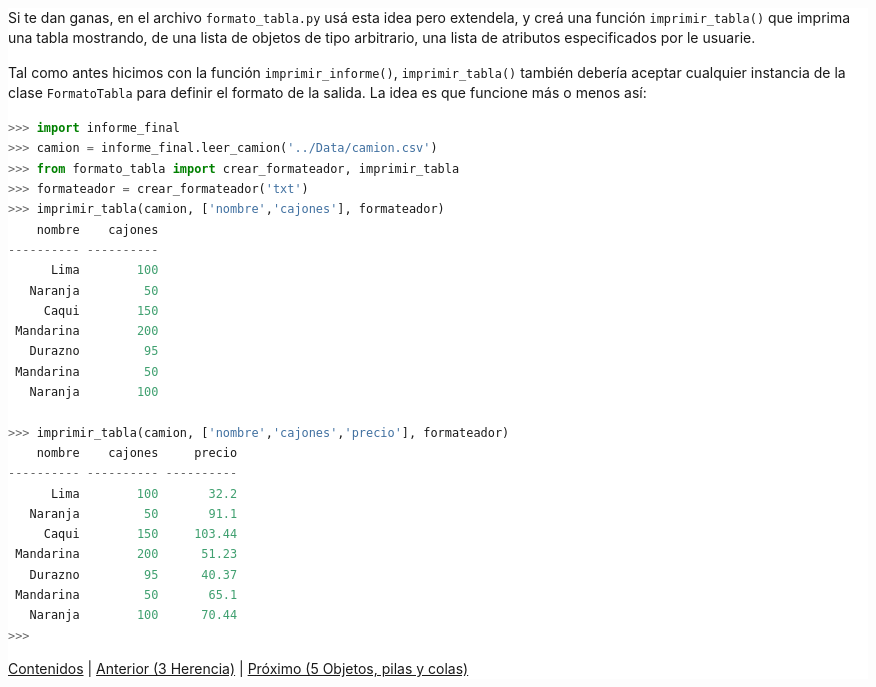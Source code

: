 Si te dan ganas, en el archivo `formato_tabla.py` usá esta idea pero extendela, y creá una función `imprimir_tabla()` que imprima una tabla mostrando, de una lista de objetos de tipo arbitrario, una lista de atributos especificados por le usuarie.

Tal como antes hicimos con la función `imprimir_informe()`, `imprimir_tabla()` también debería aceptar cualquier instancia de la clase `FormatoTabla` para definir el formato de la salida. La idea es que funcione más o menos así:

```python
>>> import informe_final
>>> camion = informe_final.leer_camion('../Data/camion.csv')
>>> from formato_tabla import crear_formateador, imprimir_tabla
>>> formateador = crear_formateador('txt')
>>> imprimir_tabla(camion, ['nombre','cajones'], formateador)
    nombre    cajones 
---------- ---------- 
      Lima        100 
   Naranja         50 
     Caqui        150 
 Mandarina        200 
   Durazno         95 
 Mandarina         50 
   Naranja        100 

>>> imprimir_tabla(camion, ['nombre','cajones','precio'], formateador)
    nombre    cajones     precio 
---------- ---------- ---------- 
      Lima        100       32.2 
   Naranja         50       91.1 
     Caqui        150     103.44 
 Mandarina        200      51.23 
   Durazno         95      40.37 
 Mandarina         50       65.1 
   Naranja        100      70.44
>>>
```


[Contenidos](../Contenidos.md) \| [Anterior (3 Herencia)](03_Herencia.md) \| [Próximo (5 Objetos, pilas y colas)](05_Pilas_Colas.md)

